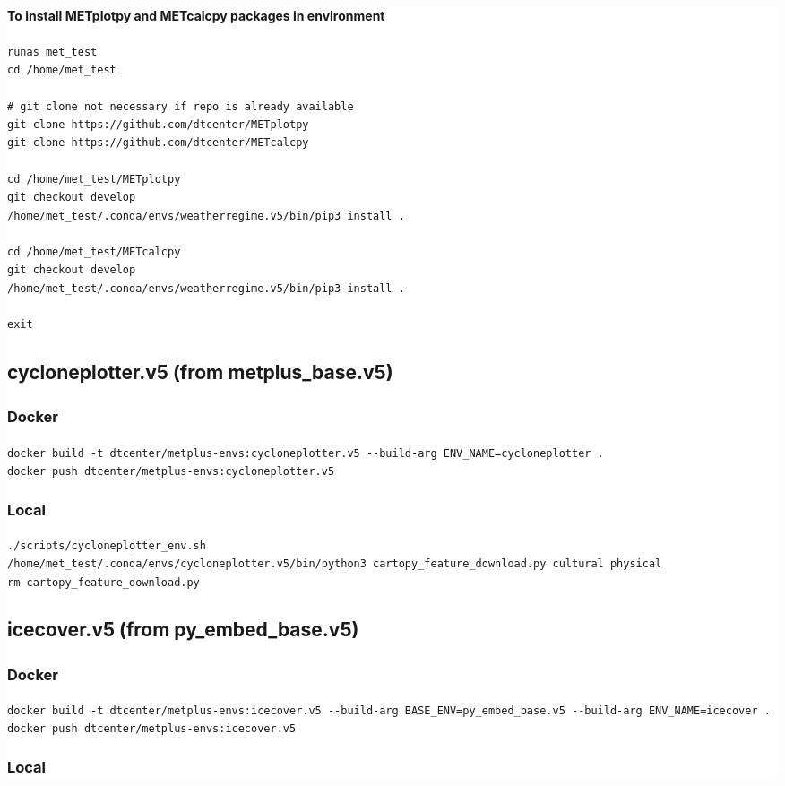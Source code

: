 #### To install METplotpy and METcalcpy packages in environment

```
runas met_test
cd /home/met_test

# git clone not necessary if repo is already available
git clone https://github.com/dtcenter/METplotpy
git clone https://github.com/dtcenter/METcalcpy

cd /home/met_test/METplotpy
git checkout develop
/home/met_test/.conda/envs/weatherregime.v5/bin/pip3 install .

cd /home/met_test/METcalcpy
git checkout develop
/home/met_test/.conda/envs/weatherregime.v5/bin/pip3 install .

exit
```


## cycloneplotter.v5 (from metplus_base.v5)

### Docker

```
docker build -t dtcenter/metplus-envs:cycloneplotter.v5 --build-arg ENV_NAME=cycloneplotter .
docker push dtcenter/metplus-envs:cycloneplotter.v5
```

### Local

```
./scripts/cycloneplotter_env.sh
/home/met_test/.conda/envs/cycloneplotter.v5/bin/python3 cartopy_feature_download.py cultural physical
rm cartopy_feature_download.py
```


## icecover.v5 (from py_embed_base.v5)

### Docker

```
docker build -t dtcenter/metplus-envs:icecover.v5 --build-arg BASE_ENV=py_embed_base.v5 --build-arg ENV_NAME=icecover .
docker push dtcenter/metplus-envs:icecover.v5
```

### Local
